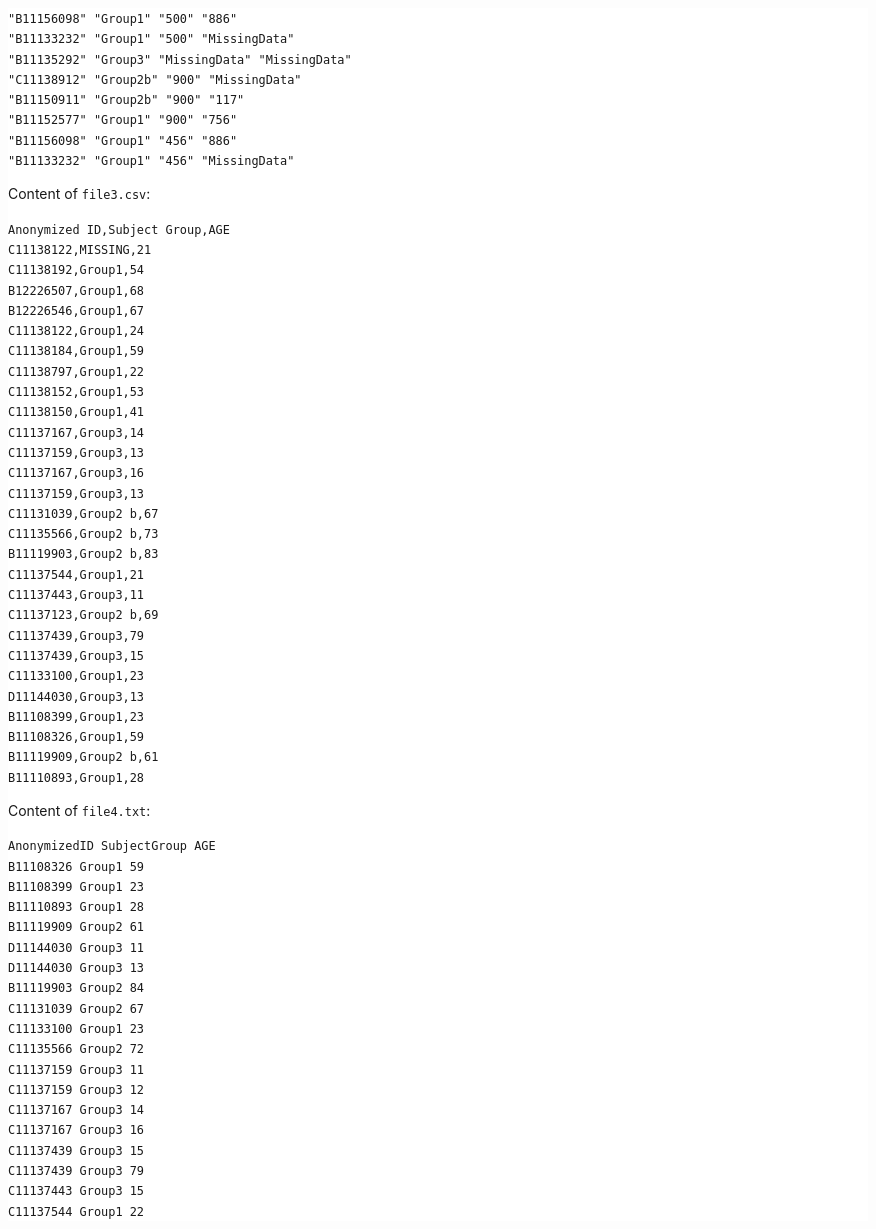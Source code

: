 ```txt
"B11156098" "Group1" "500" "886"
"B11133232" "Group1" "500" "MissingData"
"B11135292" "Group3" "MissingData" "MissingData"
"C11138912" "Group2b" "900" "MissingData"
"B11150911" "Group2b" "900" "117"
"B11152577" "Group1" "900" "756"
"B11156098" "Group1" "456" "886"
"B11133232" "Group1" "456" "MissingData"
```

Content of `file3.csv`:

```txt
Anonymized ID,Subject Group,AGE
C11138122,MISSING,21
C11138192,Group1,54
B12226507,Group1,68
B12226546,Group1,67
C11138122,Group1,24
C11138184,Group1,59
C11138797,Group1,22
C11138152,Group1,53
C11138150,Group1,41
C11137167,Group3,14
C11137159,Group3,13
C11137167,Group3,16
C11137159,Group3,13
C11131039,Group2 b,67
C11135566,Group2 b,73
B11119903,Group2 b,83
C11137544,Group1,21
C11137443,Group3,11
C11137123,Group2 b,69
C11137439,Group3,79
C11137439,Group3,15
C11133100,Group1,23
D11144030,Group3,13
B11108399,Group1,23
B11108326,Group1,59
B11119909,Group2 b,61
B11110893,Group1,28
```

Content of `file4.txt`:

```txt
AnonymizedID SubjectGroup AGE
B11108326 Group1 59
B11108399 Group1 23
B11110893 Group1 28
B11119909 Group2 61
D11144030 Group3 11
D11144030 Group3 13
B11119903 Group2 84
C11131039 Group2 67
C11133100 Group1 23
C11135566 Group2 72
C11137159 Group3 11
C11137159 Group3 12
C11137167 Group3 14
C11137167 Group3 16
C11137439 Group3 15
C11137439 Group3 79
C11137443 Group3 15
C11137544 Group1 22
```